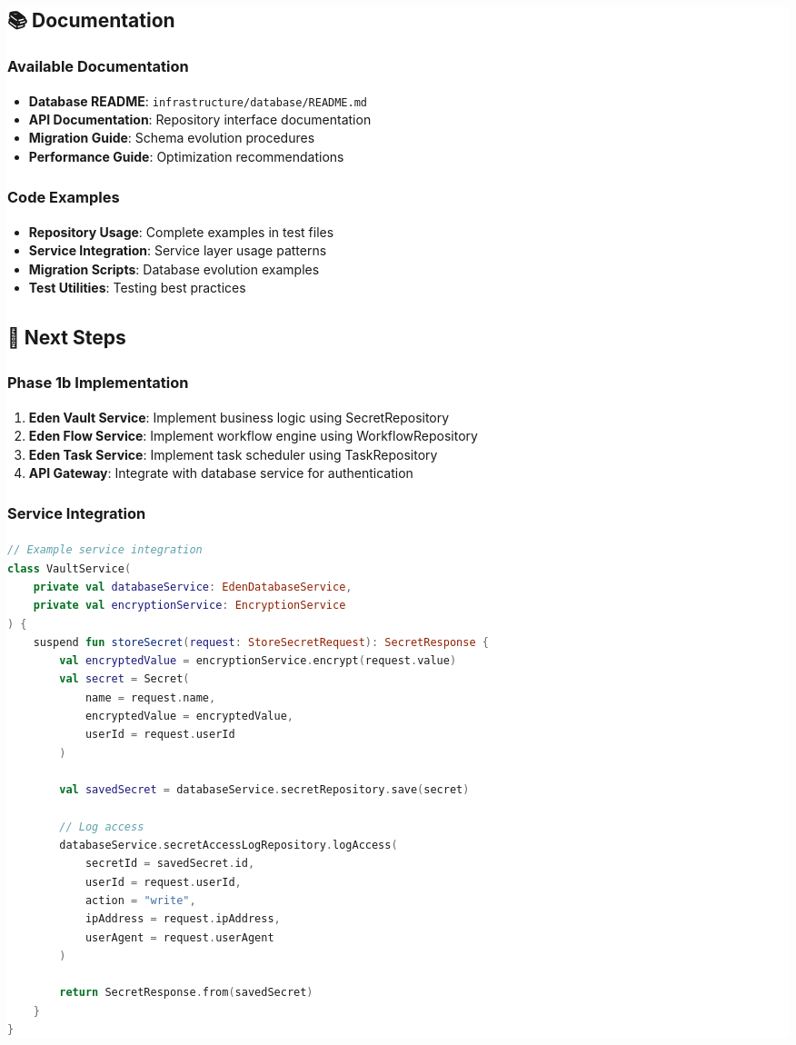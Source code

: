## 📚 Documentation

### Available Documentation
- **Database README**: `infrastructure/database/README.md`
- **API Documentation**: Repository interface documentation
- **Migration Guide**: Schema evolution procedures
- **Performance Guide**: Optimization recommendations

### Code Examples
- **Repository Usage**: Complete examples in test files
- **Service Integration**: Service layer usage patterns
- **Migration Scripts**: Database evolution examples
- **Test Utilities**: Testing best practices

## 🎯 Next Steps

### Phase 1b Implementation
1. **Eden Vault Service**: Implement business logic using SecretRepository
2. **Eden Flow Service**: Implement workflow engine using WorkflowRepository
3. **Eden Task Service**: Implement task scheduler using TaskRepository
4. **API Gateway**: Integrate with database service for authentication

### Service Integration
```kotlin
// Example service integration
class VaultService(
    private val databaseService: EdenDatabaseService,
    private val encryptionService: EncryptionService
) {
    suspend fun storeSecret(request: StoreSecretRequest): SecretResponse {
        val encryptedValue = encryptionService.encrypt(request.value)
        val secret = Secret(
            name = request.name,
            encryptedValue = encryptedValue,
            userId = request.userId
        )
        
        val savedSecret = databaseService.secretRepository.save(secret)
        
        // Log access
        databaseService.secretAccessLogRepository.logAccess(
            secretId = savedSecret.id,
            userId = request.userId,
            action = "write",
            ipAddress = request.ipAddress,
            userAgent = request.userAgent
        )
        
        return SecretResponse.from(savedSecret)
    }
}
```
